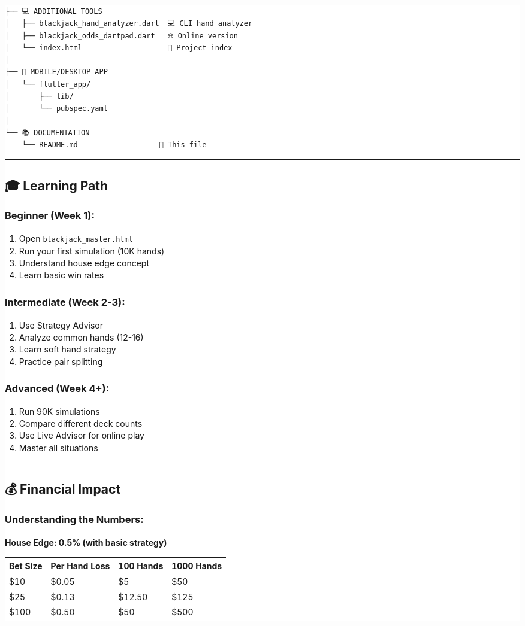 ```
├── 💻 ADDITIONAL TOOLS
│   ├── blackjack_hand_analyzer.dart  💻 CLI hand analyzer
│   ├── blackjack_odds_dartpad.dart   🌐 Online version
│   └── index.html                    📄 Project index
│
├── 📱 MOBILE/DESKTOP APP
│   └── flutter_app/
│       ├── lib/
│       └── pubspec.yaml
│
└── 📚 DOCUMENTATION
    └── README.md                   📖 This file
```

---

## 🎓 Learning Path

### Beginner (Week 1):
1. Open `blackjack_master.html`
2. Run your first simulation (10K hands)
3. Understand house edge concept
4. Learn basic win rates

### Intermediate (Week 2-3):
1. Use Strategy Advisor
2. Analyze common hands (12-16)
3. Learn soft hand strategy
4. Practice pair splitting

### Advanced (Week 4+):
1. Run 90K simulations
2. Compare different deck counts
3. Use Live Advisor for online play
4. Master all situations

---

## 💰 Financial Impact

### Understanding the Numbers:

**House Edge: 0.5% (with basic strategy)**

| Bet Size | Per Hand Loss | 100 Hands | 1000 Hands |
|----------|--------------|-----------|------------|
| $10 | $0.05 | $5 | $50 |
| $25 | $0.13 | $12.50 | $125 |
| $100 | $0.50 | $50 | $500 |
